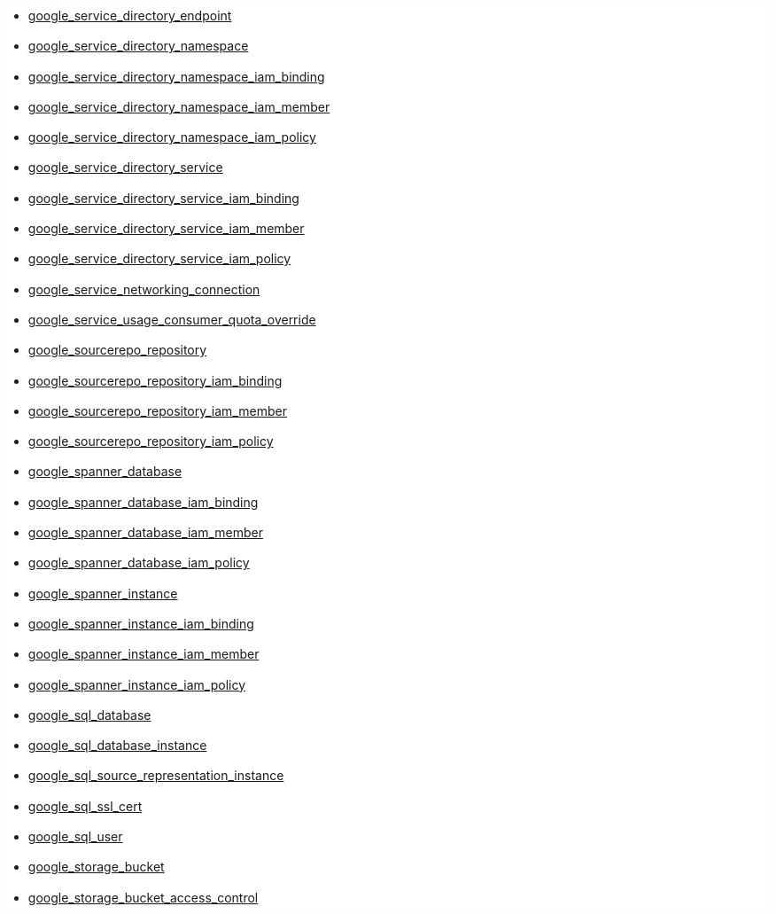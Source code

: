 - [google_service_directory_endpoint](./r/google_service_directory_endpoint.md)

- [google_service_directory_namespace](./r/google_service_directory_namespace.md)

- [google_service_directory_namespace_iam_binding](./r/google_service_directory_namespace_iam_binding.md)

- [google_service_directory_namespace_iam_member](./r/google_service_directory_namespace_iam_member.md)

- [google_service_directory_namespace_iam_policy](./r/google_service_directory_namespace_iam_policy.md)

- [google_service_directory_service](./r/google_service_directory_service.md)

- [google_service_directory_service_iam_binding](./r/google_service_directory_service_iam_binding.md)

- [google_service_directory_service_iam_member](./r/google_service_directory_service_iam_member.md)

- [google_service_directory_service_iam_policy](./r/google_service_directory_service_iam_policy.md)

- [google_service_networking_connection](./r/google_service_networking_connection.md)

- [google_service_usage_consumer_quota_override](./r/google_service_usage_consumer_quota_override.md)

- [google_sourcerepo_repository](./r/google_sourcerepo_repository.md)

- [google_sourcerepo_repository_iam_binding](./r/google_sourcerepo_repository_iam_binding.md)

- [google_sourcerepo_repository_iam_member](./r/google_sourcerepo_repository_iam_member.md)

- [google_sourcerepo_repository_iam_policy](./r/google_sourcerepo_repository_iam_policy.md)

- [google_spanner_database](./r/google_spanner_database.md)

- [google_spanner_database_iam_binding](./r/google_spanner_database_iam_binding.md)

- [google_spanner_database_iam_member](./r/google_spanner_database_iam_member.md)

- [google_spanner_database_iam_policy](./r/google_spanner_database_iam_policy.md)

- [google_spanner_instance](./r/google_spanner_instance.md)

- [google_spanner_instance_iam_binding](./r/google_spanner_instance_iam_binding.md)

- [google_spanner_instance_iam_member](./r/google_spanner_instance_iam_member.md)

- [google_spanner_instance_iam_policy](./r/google_spanner_instance_iam_policy.md)

- [google_sql_database](./r/google_sql_database.md)

- [google_sql_database_instance](./r/google_sql_database_instance.md)

- [google_sql_source_representation_instance](./r/google_sql_source_representation_instance.md)

- [google_sql_ssl_cert](./r/google_sql_ssl_cert.md)

- [google_sql_user](./r/google_sql_user.md)

- [google_storage_bucket](./r/google_storage_bucket.md)

- [google_storage_bucket_access_control](./r/google_storage_bucket_access_control.md)
